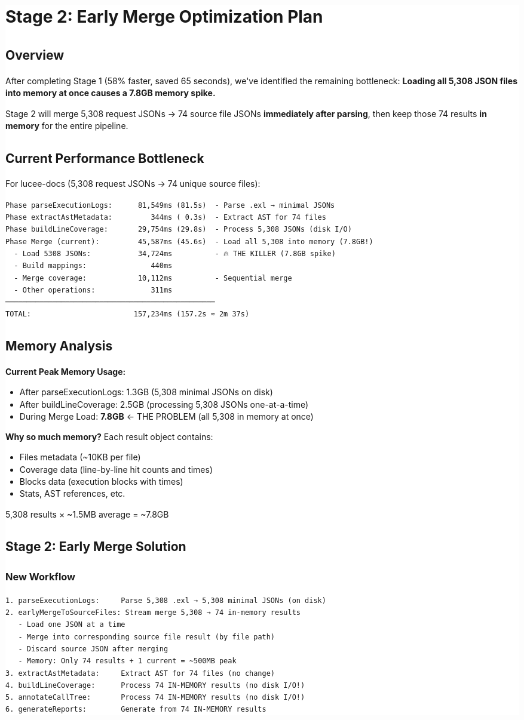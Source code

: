 # Stage 2: Early Merge Optimization Plan

## Overview

After completing Stage 1 (58% faster, saved 65 seconds), we've identified the remaining bottleneck:
**Loading all 5,308 JSON files into memory at once causes a 7.8GB memory spike.**

Stage 2 will merge 5,308 request JSONs → 74 source file JSONs **immediately after parsing**,
then keep those 74 results **in memory** for the entire pipeline.

## Current Performance Bottleneck

For lucee-docs (5,308 request JSONs → 74 unique source files):

```
Phase parseExecutionLogs:      81,549ms (81.5s)  - Parse .exl → minimal JSONs
Phase extractAstMetadata:         344ms ( 0.3s)  - Extract AST for 74 files
Phase buildLineCoverage:       29,754ms (29.8s)  - Process 5,308 JSONs (disk I/O)
Phase Merge (current):         45,587ms (45.6s)  - Load all 5,308 into memory (7.8GB!)
  - Load 5308 JSONs:           34,724ms          - 🔥 THE KILLER (7.8GB spike)
  - Build mappings:               440ms
  - Merge coverage:            10,112ms          - Sequential merge
  - Other operations:             311ms
─────────────────────────────────────────────────
TOTAL:                        157,234ms (157.2s ≈ 2m 37s)
```

## Memory Analysis

**Current Peak Memory Usage:**
- After parseExecutionLogs: 1.3GB (5,308 minimal JSONs on disk)
- After buildLineCoverage: 2.5GB (processing 5,308 JSONs one-at-a-time)
- During Merge Load: **7.8GB** ← THE PROBLEM (all 5,308 in memory at once)

**Why so much memory?**
Each result object contains:
- Files metadata (~10KB per file)
- Coverage data (line-by-line hit counts and times)
- Blocks data (execution blocks with times)
- Stats, AST references, etc.

5,308 results × ~1.5MB average = ~7.8GB

## Stage 2: Early Merge Solution

### New Workflow

```
1. parseExecutionLogs:     Parse 5,308 .exl → 5,308 minimal JSONs (on disk)
2. earlyMergeToSourceFiles: Stream merge 5,308 → 74 in-memory results
   - Load one JSON at a time
   - Merge into corresponding source file result (by file path)
   - Discard source JSON after merging
   - Memory: Only 74 results + 1 current = ~500MB peak
3. extractAstMetadata:     Extract AST for 74 files (no change)
4. buildLineCoverage:      Process 74 IN-MEMORY results (no disk I/O!)
5. annotateCallTree:       Process 74 IN-MEMORY results (no disk I/O!)
6. generateReports:        Generate from 74 IN-MEMORY results
```
